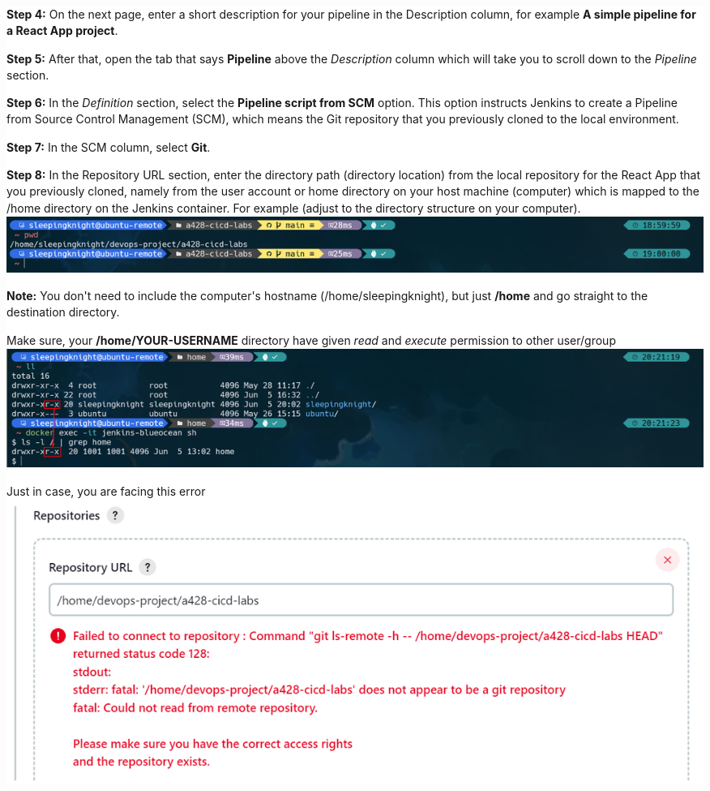 **Step 4:** On the next page, enter a short description for your pipeline in the Description column, for example **A simple pipeline for a React App project**.

**Step 5:** After that, open the tab that says **Pipeline** above the *Description* column which will take you to scroll down to the *Pipeline* section.

**Step 6:** In the *Definition* section, select the **Pipeline script from SCM** option. This option instructs Jenkins to create a Pipeline from Source Control Management (SCM), which means the Git repository that you previously cloned to the local environment.

**Step 7:** In the SCM column, select **Git**.

**Step 8:** In the Repository URL section, enter the directory path (directory location) from the local repository for the React App that you previously cloned, namely from the user account or home directory on your host machine (computer) which is mapped to the /home directory on the Jenkins container. For example (adjust to the directory structure on your computer).
![Alt text](images/08_react-app-directory.png)

**Note:** You don't need to include the computer's hostname (/home/sleepingknight), but just **/home** and go straight to the destination directory.

Make sure, your **/home/YOUR-USERNAME** directory have given *read* and *execute* permission to other user/group
![Alt text](images/09_directory-permission.png)

Just in case, you are facing this error
![Alt text](images/10_error-permission.png)
